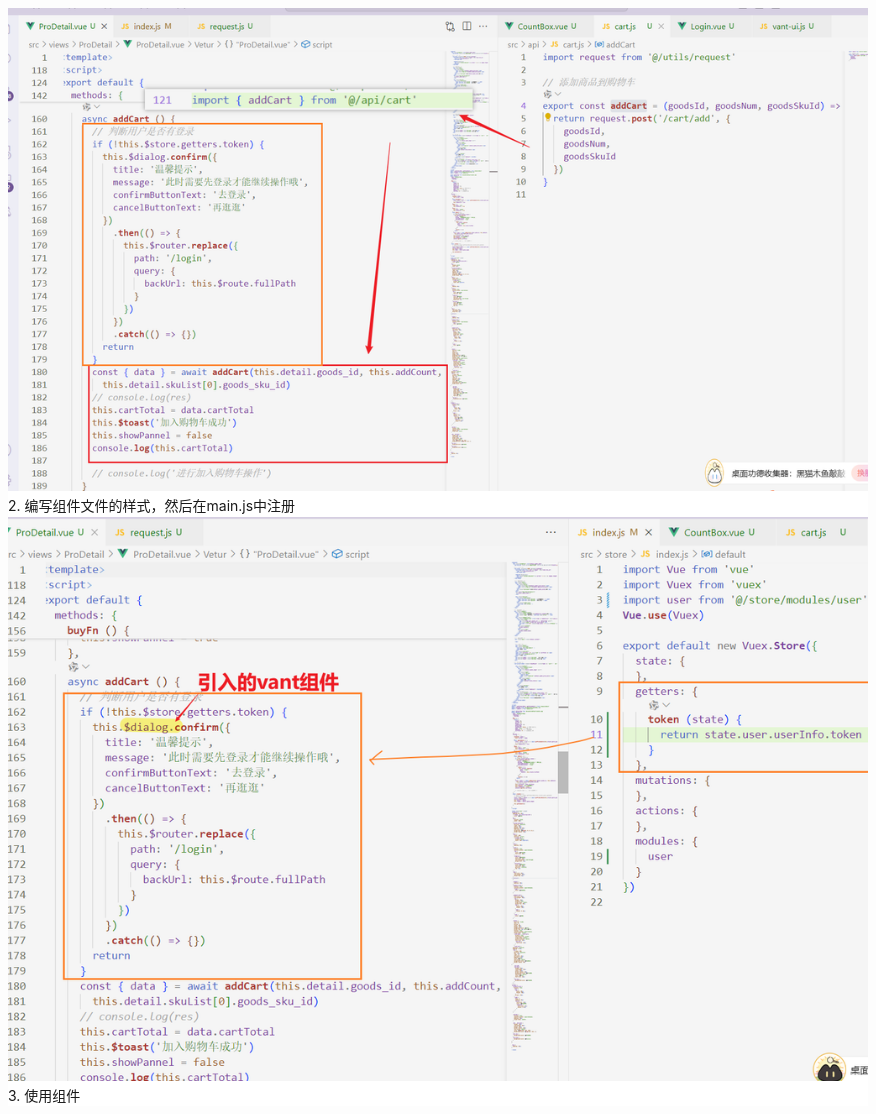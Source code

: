 ![alt text](./assets/image-118.png)
2. 编写组件文件的样式，然后在main.js中注册 
![alt text](./assets/image-119.png)
3. 使用组件